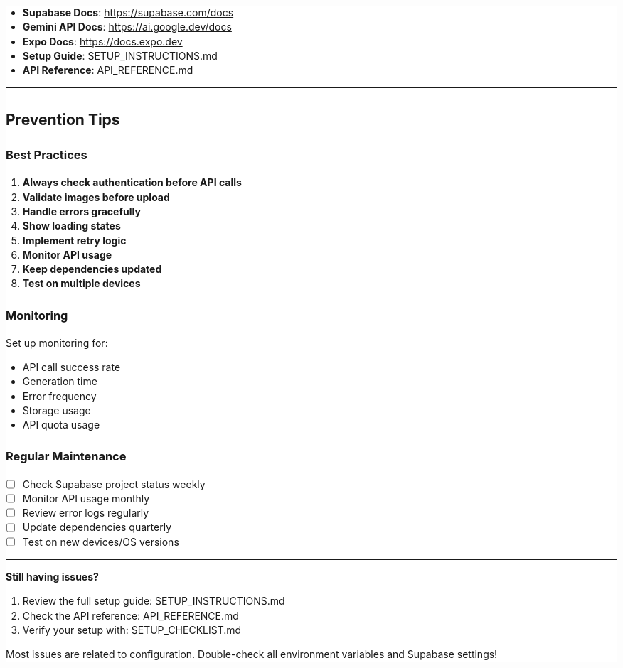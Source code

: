 - **Supabase Docs**: https://supabase.com/docs
- **Gemini API Docs**: https://ai.google.dev/docs
- **Expo Docs**: https://docs.expo.dev
- **Setup Guide**: SETUP_INSTRUCTIONS.md
- **API Reference**: API_REFERENCE.md

---

## Prevention Tips

### Best Practices

1. **Always check authentication before API calls**
2. **Validate images before upload**
3. **Handle errors gracefully**
4. **Show loading states**
5. **Implement retry logic**
6. **Monitor API usage**
7. **Keep dependencies updated**
8. **Test on multiple devices**

### Monitoring

Set up monitoring for:
- API call success rate
- Generation time
- Error frequency
- Storage usage
- API quota usage

### Regular Maintenance

- [ ] Check Supabase project status weekly
- [ ] Monitor API usage monthly
- [ ] Review error logs regularly
- [ ] Update dependencies quarterly
- [ ] Test on new devices/OS versions

---

**Still having issues?** 

1. Review the full setup guide: SETUP_INSTRUCTIONS.md
2. Check the API reference: API_REFERENCE.md
3. Verify your setup with: SETUP_CHECKLIST.md

Most issues are related to configuration. Double-check all environment variables and Supabase settings!
